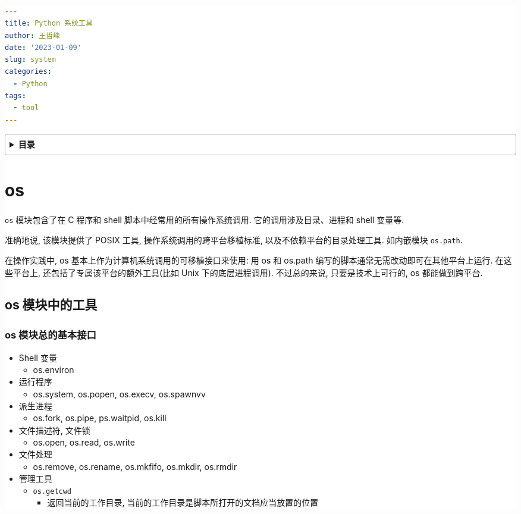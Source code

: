 ```yaml
---
title: Python 系统工具
author: 王哲峰
date: '2023-01-09'
slug: system
categories:
  - Python
tags:
  - tool
---
```


<style>
details {
    border: 1px solid #aaa;
    border-radius: 4px;
    padding: .5em .5em 0;
}
summary {
    font-weight: bold;
    margin: -.5em -.5em 0;
    padding: .5em;
}
details[open] {
    padding: .5em;
}
details[open] summary {
    border-bottom: 1px solid #aaa;
    margin-bottom: .5em;
}
img {
    pointer-events: none;
}
</style>

<details><summary>目录</summary></details><p></p>

# os

`os` 模块包含了在 C 程序和 shell 脚本中经常用的所有操作系统调用. 它的调用涉及目录、进程和 shell 变量等. 

准确地说, 该模块提供了 POSIX 工具, 操作系统调用的跨平台移植标准, 以及不依赖平台的目录处理工具. 如内嵌模块 `os.path`.

在操作实践中, os 基本上作为计算机系统调用的可移植接口来使用: 用 os 和 os.path 编写的脚本通常无需改动即可在其他平台上运行. 在这些平台上, 
还包括了专属该平台的额外工具(比如 Unix 下的底层进程调用). 不过总的来说, 只要是技术上可行的, os 都能做到跨平台. 

## os 模块中的工具

### os 模块总的基本接口

- Shell 变量
    - os.environ
- 运行程序
    - os.system, os.popen, os.execv, os.spawnvv
- 派生进程
    - os.fork, os.pipe, ps.waitpid, os.kill
- 文件描述符, 文件锁
    - os.open, os.read, os.write
- 文件处理
    - os.remove, os.rename, os.mkfifo, os.mkdir, os.rmdir
- 管理工具
    - `os.getcwd`
        - 返回当前的工作目录, 当前的工作目录是脚本所打开的文档应当放置的位置